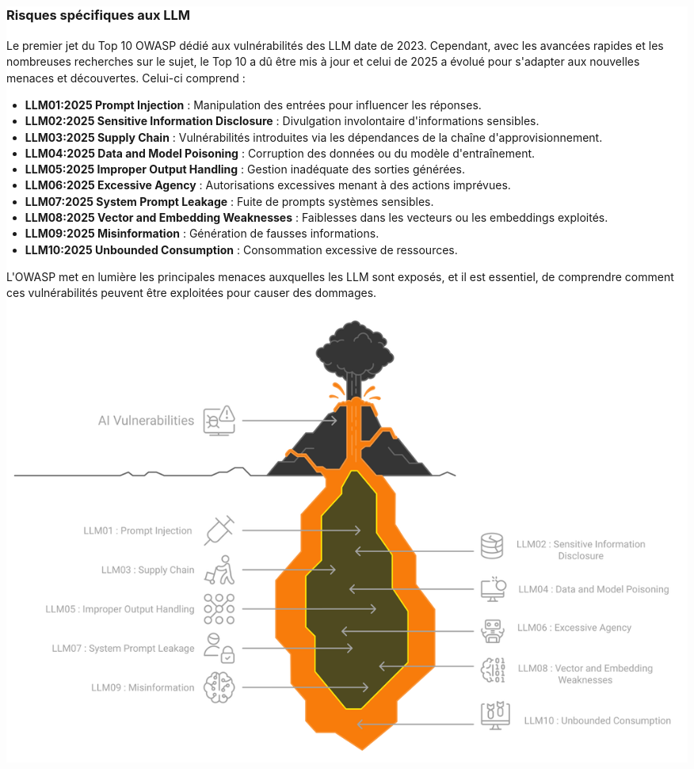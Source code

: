 ### Risques spécifiques aux LLM
Le premier jet du Top 10 OWASP dédié aux vulnérabilités des LLM date de 2023. Cependant, avec les avancées rapides et les nombreuses recherches sur le sujet, le Top 10 a dû être mis à jour et celui de 2025 a évolué pour s'adapter aux nouvelles menaces et découvertes. Celui-ci comprend :

- **LLM01:2025 Prompt Injection** : Manipulation des entrées pour influencer les réponses.
- **LLM02:2025 Sensitive Information Disclosure** : Divulgation involontaire d'informations sensibles.
- **LLM03:2025 Supply Chain** : Vulnérabilités introduites via les dépendances de la chaîne d'approvisionnement.
- **LLM04:2025 Data and Model Poisoning** : Corruption des données ou du modèle d'entraînement.
- **LLM05:2025 Improper Output Handling** : Gestion inadéquate des sorties générées.
- **LLM06:2025 Excessive Agency** : Autorisations excessives menant à des actions imprévues.
- **LLM07:2025 System Prompt Leakage** : Fuite de prompts systèmes sensibles.
- **LLM08:2025 Vector and Embedding Weaknesses** : Faiblesses dans les vecteurs ou les embeddings exploités.
- **LLM09:2025 Misinformation** : Génération de fausses informations.
- **LLM10:2025 Unbounded Consumption** : Consommation excessive de ressources.

L'OWASP met en lumière les principales menaces auxquelles les LLM sont exposés, et il est essentiel, de comprendre comment ces vulnérabilités peuvent être exploitées pour causer des dommages.

<p align="center" width="100%">
    <img src="https://raw.githubusercontent.com/Liodeus/liodeus.github.io/refs/heads/master/assets/imgs/AI/volcano.svg"> 
</p>
